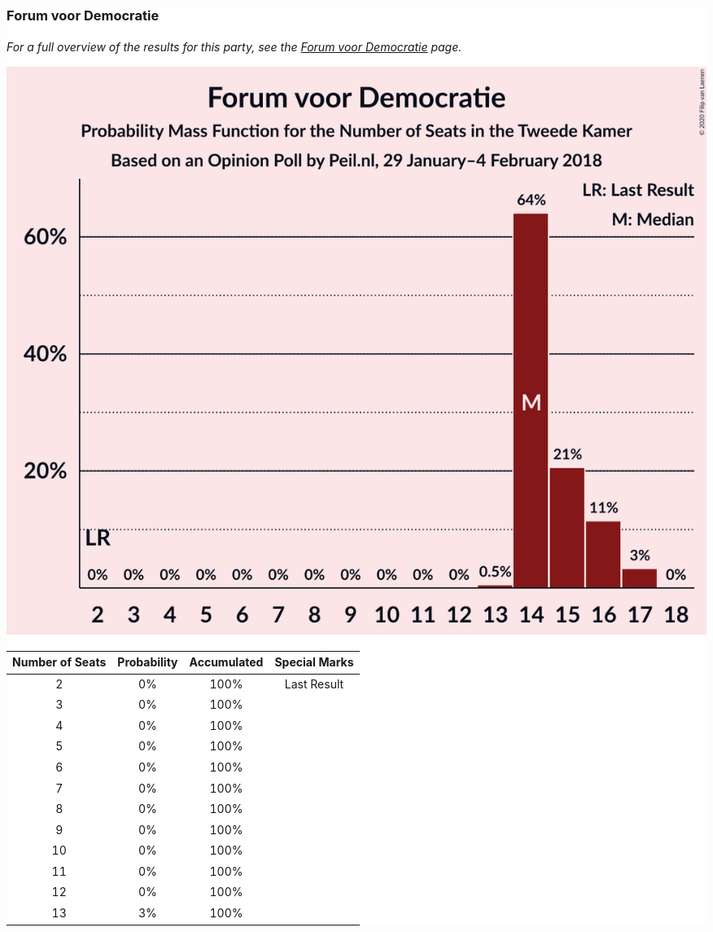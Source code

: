 ### Forum voor Democratie

*For a full overview of the results for this party, see the [Forum voor Democratie](party-forumvoordemocratie.html) page.*

![Graph with seats probability mass function not yet produced](2018-02-04-Peilnl-seats-pmf-forumvoordemocratie.png "Seats Probability Mass Function")

| Number of Seats | Probability | Accumulated | Special Marks |
|:---------------:|:-----------:|:-----------:|:-------------:|
| 2 | 0% | 100% | Last Result |
| 3 | 0% | 100% |  |
| 4 | 0% | 100% |  |
| 5 | 0% | 100% |  |
| 6 | 0% | 100% |  |
| 7 | 0% | 100% |  |
| 8 | 0% | 100% |  |
| 9 | 0% | 100% |  |
| 10 | 0% | 100% |  |
| 11 | 0% | 100% |  |
| 12 | 0% | 100% |  |
| 13 | 3% | 100% |  |
